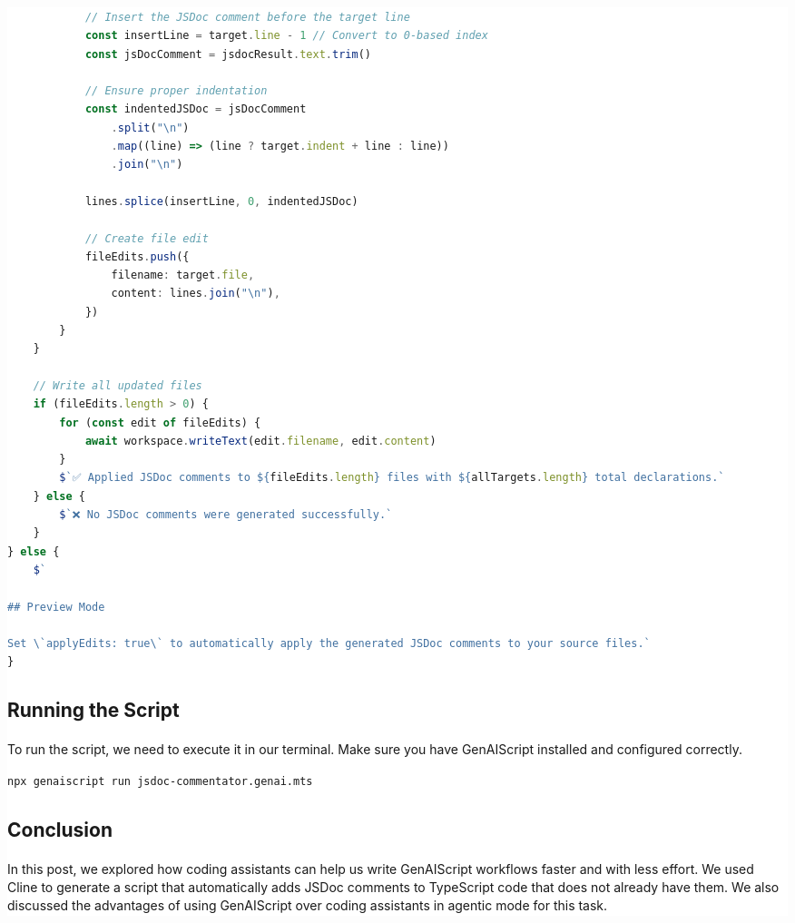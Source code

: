 ```typescript
            // Insert the JSDoc comment before the target line
            const insertLine = target.line - 1 // Convert to 0-based index
            const jsDocComment = jsdocResult.text.trim()

            // Ensure proper indentation
            const indentedJSDoc = jsDocComment
                .split("\n")
                .map((line) => (line ? target.indent + line : line))
                .join("\n")

            lines.splice(insertLine, 0, indentedJSDoc)

            // Create file edit
            fileEdits.push({
                filename: target.file,
                content: lines.join("\n"),
            })
        }
    }

    // Write all updated files
    if (fileEdits.length > 0) {
        for (const edit of fileEdits) {
            await workspace.writeText(edit.filename, edit.content)
        }
        $`✅ Applied JSDoc comments to ${fileEdits.length} files with ${allTargets.length} total declarations.`
    } else {
        $`❌ No JSDoc comments were generated successfully.`
    }
} else {
    $`

## Preview Mode

Set \`applyEdits: true\` to automatically apply the generated JSDoc comments to your source files.`
}
```

## Running the Script

To run the script, we need to execute it in our terminal. Make sure you have GenAIScript installed and configured correctly.

```bash
npx genaiscript run jsdoc-commentator.genai.mts
```

## Conclusion

In this post, we explored how coding assistants can help us write GenAIScript workflows faster and with less effort. We used Cline to generate a script that automatically adds JSDoc comments to TypeScript code that does not already have them. We also discussed the advantages of using GenAIScript over coding assistants in agentic mode for this task.
